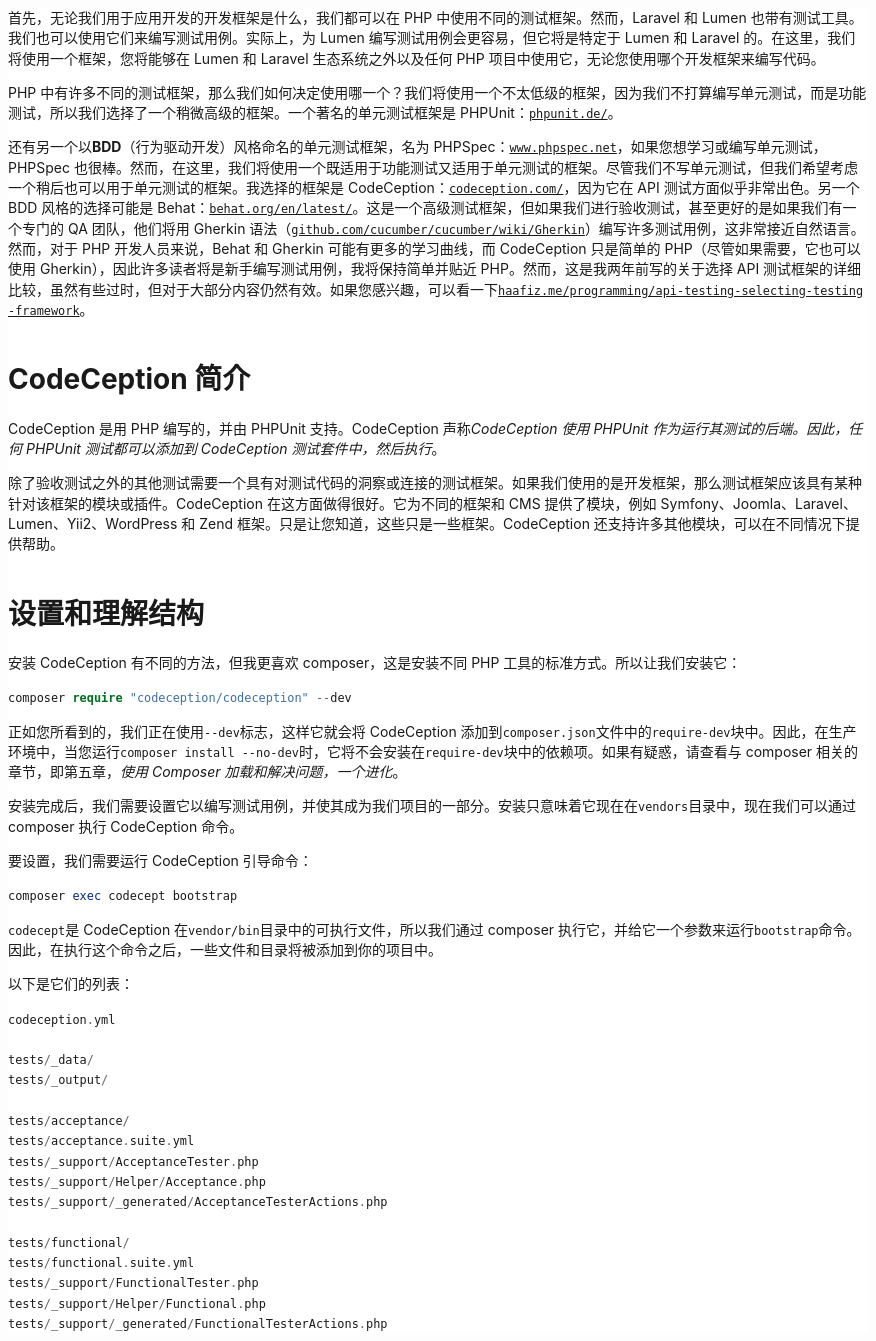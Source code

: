首先，无论我们用于应用开发的开发框架是什么，我们都可以在 PHP 中使用不同的测试框架。然而，Laravel 和 Lumen 也带有测试工具。我们也可以使用它们来编写测试用例。实际上，为 Lumen 编写测试用例会更容易，但它将是特定于 Lumen 和 Laravel 的。在这里，我们将使用一个框架，您将能够在 Lumen 和 Laravel 生态系统之外以及任何 PHP 项目中使用它，无论您使用哪个开发框架来编写代码。

PHP 中有许多不同的测试框架，那么我们如何决定使用哪一个？我们将使用一个不太低级的框架，因为我们不打算编写单元测试，而是功能测试，所以我们选择了一个稍微高级的框架。一个著名的单元测试框架是 PHPUnit：[`phpunit.de/`](https://phpunit.de/)。

还有另一个以**BDD**（行为驱动开发）风格命名的单元测试框架，名为 PHPSpec：[`www.phpspec.net`](http://www.phpspec.net)，如果您想学习或编写单元测试，PHPSpec 也很棒。然而，在这里，我们将使用一个既适用于功能测试又适用于单元测试的框架。尽管我们不写单元测试，但我们希望考虑一个稍后也可以用于单元测试的框架。我选择的框架是 CodeCeption：[`codeception.com/`](http://codeception.com/)，因为它在 API 测试方面似乎非常出色。另一个 BDD 风格的选择可能是 Behat：[`behat.org/en/latest/`](http://behat.org/en/latest/)。这是一个高级测试框架，但如果我们进行验收测试，甚至更好的是如果我们有一个专门的 QA 团队，他们将用 Gherkin 语法（[`github.com/cucumber/cucumber/wiki/Gherkin`](https://github.com/cucumber/cucumber/wiki/Gherkin)）编写许多测试用例，这非常接近自然语言。然而，对于 PHP 开发人员来说，Behat 和 Gherkin 可能有更多的学习曲线，而 CodeCeption 只是简单的 PHP（尽管如果需要，它也可以使用 Gherkin），因此许多读者将是新手编写测试用例，我将保持简单并贴近 PHP。然而，这是我两年前写的关于选择 API 测试框架的详细比较，虽然有些过时，但对于大部分内容仍然有效。如果您感兴趣，可以看一下[`haafiz.me/programming/api-testing-selecting-testing-framework`](http://haafiz.me/programming/api-testing-selecting-testing-framework)。

# CodeCeption 简介

CodeCeption 是用 PHP 编写的，并由 PHPUnit 支持。CodeCeption 声称*CodeCeption 使用 PHPUnit 作为运行其测试的后端。因此，任何 PHPUnit 测试都可以添加到 CodeCeption 测试套件中，然后执行*。

除了验收测试之外的其他测试需要一个具有对测试代码的洞察或连接的测试框架。如果我们使用的是开发框架，那么测试框架应该具有某种针对该框架的模块或插件。CodeCeption 在这方面做得很好。它为不同的框架和 CMS 提供了模块，例如 Symfony、Joomla、Laravel、Lumen、Yii2、WordPress 和 Zend 框架。只是让您知道，这些只是一些框架。CodeCeption 还支持许多其他模块，可以在不同情况下提供帮助。

# 设置和理解结构

安装 CodeCeption 有不同的方法，但我更喜欢 composer，这是安装不同 PHP 工具的标准方式。所以让我们安装它：

```php
composer require "codeception/codeception" --dev
```

正如您所看到的，我们正在使用`--dev`标志，这样它就会将 CodeCeption 添加到`composer.json`文件中的`require-dev`块中。因此，在生产环境中，当您运行`composer install --no-dev`时，它将不会安装在`require-dev`块中的依赖项。如果有疑惑，请查看与 composer 相关的章节，即第五章，*使用 Composer 加载和解决问题，一个进化*。

安装完成后，我们需要设置它以编写测试用例，并使其成为我们项目的一部分。安装只意味着它现在在`vendors`目录中，现在我们可以通过 composer 执行 CodeCeption 命令。

要设置，我们需要运行 CodeCeption 引导命令：

```php
composer exec codecept bootstrap
```

`codecept`是 CodeCeption 在`vendor/bin`目录中的可执行文件，所以我们通过 composer 执行它，并给它一个参数来运行`bootstrap`命令。因此，在执行这个命令之后，一些文件和目录将被添加到你的项目中。

以下是它们的列表：

```php
codeception.yml

tests/_data/
tests/_output/

tests/acceptance/
tests/acceptance.suite.yml
tests/_support/AcceptanceTester.php
tests/_support/Helper/Acceptance.php
tests/_support/_generated/AcceptanceTesterActions.php

tests/functional/
tests/functional.suite.yml
tests/_support/FunctionalTester.php
tests/_support/Helper/Functional.php
tests/_support/_generated/FunctionalTesterActions.php
```